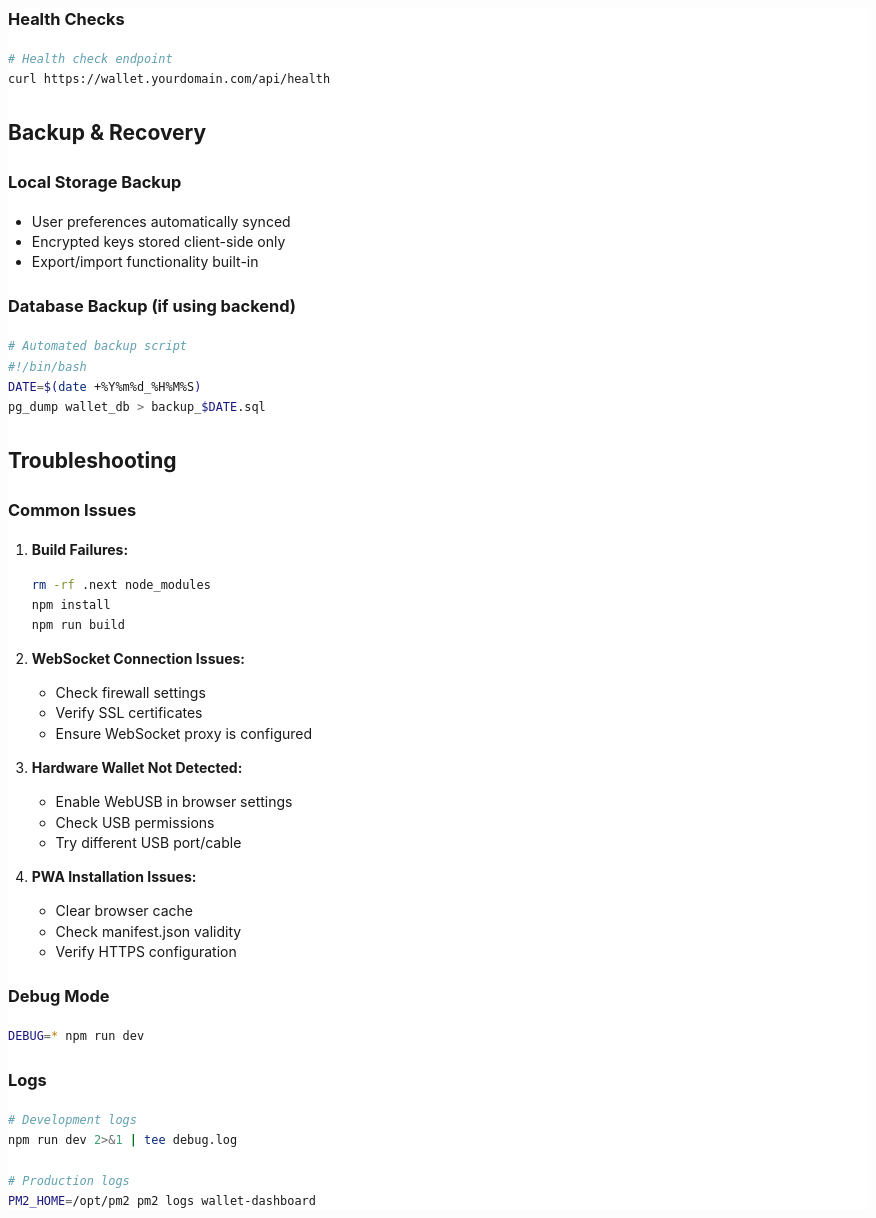 ### Health Checks
```bash
# Health check endpoint
curl https://wallet.yourdomain.com/api/health
```

## Backup & Recovery

### Local Storage Backup
- User preferences automatically synced
- Encrypted keys stored client-side only
- Export/import functionality built-in

### Database Backup (if using backend)
```bash
# Automated backup script
#!/bin/bash
DATE=$(date +%Y%m%d_%H%M%S)
pg_dump wallet_db > backup_$DATE.sql
```

## Troubleshooting

### Common Issues

1. **Build Failures:**
   ```bash
   rm -rf .next node_modules
   npm install
   npm run build
   ```

2. **WebSocket Connection Issues:**
   - Check firewall settings
   - Verify SSL certificates
   - Ensure WebSocket proxy is configured

3. **Hardware Wallet Not Detected:**
   - Enable WebUSB in browser settings
   - Check USB permissions
   - Try different USB port/cable

4. **PWA Installation Issues:**
   - Clear browser cache
   - Check manifest.json validity
   - Verify HTTPS configuration

### Debug Mode
```bash
DEBUG=* npm run dev
```

### Logs
```bash
# Development logs
npm run dev 2>&1 | tee debug.log

# Production logs
PM2_HOME=/opt/pm2 pm2 logs wallet-dashboard
```

